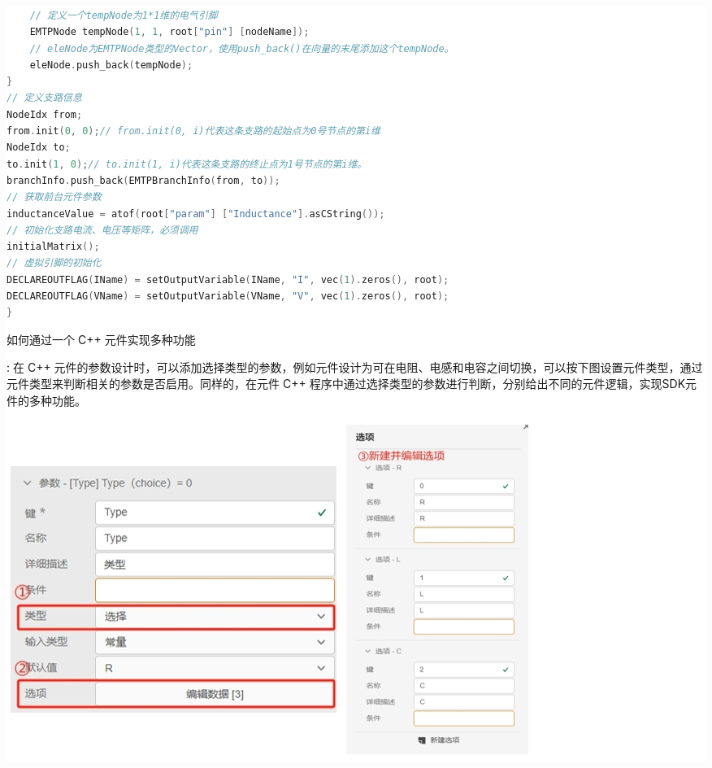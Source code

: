   ```C ++
      // 定义一个tempNode为1*1维的电气引脚
      EMTPNode tempNode(1, 1, root["pin"] [nodeName]);
      // eleNode为EMTPNode类型的Vector，使用push_back()在向量的末尾添加这个tempNode。
      eleNode.push_back(tempNode);
  }
  // 定义支路信息
  NodeIdx from;
  from.init(0, 0);// from.init(0, i)代表这条支路的起始点为0号节点的第i维
  NodeIdx to;
  to.init(1, 0);// to.init(1, i)代表这条支路的终止点为1号节点的第i维。
  branchInfo.push_back(EMTPBranchInfo(from, to)); 
  // 获取前台元件参数
  inductanceValue = atof(root["param"] ["Inductance"].asCString());
  // 初始化支路电流、电压等矩阵，必须调用
  initialMatrix();
  // 虚拟引脚的初始化
  DECLAREOUTFLAG(IName) = setOutputVariable(IName, "I", vec(1).zeros(), root);
  DECLAREOUTFLAG(VName) = setOutputVariable(VName, "V", vec(1).zeros(), root);
  }
  ```

如何通过一个 C++ 元件实现多种功能 

:
  在 C++ 元件的参数设计时，可以添加选择类型的参数，例如元件设计为可在电阻、电感和电容之间切换，可以按下图设置元件类型，通过元件类型来判断相关的参数是否启用。同样的，在元件 C++ 程序中通过选择类型的参数进行判断，分别给出不同的元件逻辑，实现SDK元件的多种功能。

  ![参数设置 =x300](./parameter-1.png) 
